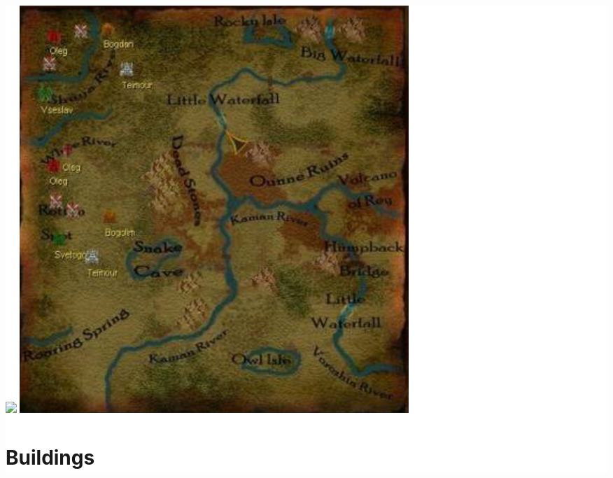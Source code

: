
<img src="assets/lithuanianworldmap.png" style="height: 30vh;" />
<img src="assets/engworldmap.png" style="height: 30vh;" />

# Buildings 
